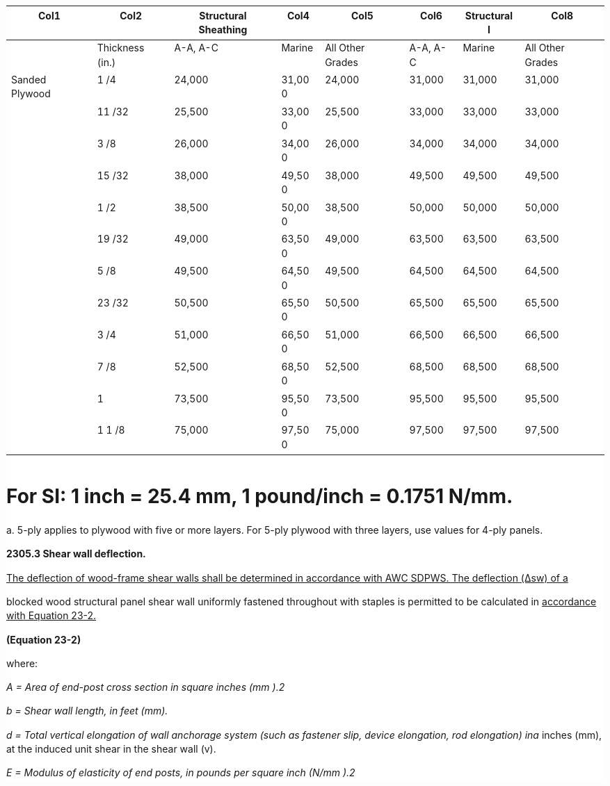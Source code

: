 |Col1|Col2|Structural Sheathing|Col4|Col5|Col6|Structural I|Col8|
|---|---|---|---|---|---|---|---|
||Thickness (in.)|A-A, A-C|Marine|All Other Grades|A-A, A-C|Marine|All Other Grades|
|Sanded Plywood|1 /4|24,000|31,000|24,000|31,000|31,000|31,000|
||11 /32|25,500|33,000|25,500|33,000|33,000|33,000|
||3 /8|26,000|34,000|26,000|34,000|34,000|34,000|
||15 /32|38,000|49,500|38,000|49,500|49,500|49,500|
||1 /2|38,500|50,000|38,500|50,000|50,000|50,000|
||19 /32|49,000|63,500|49,000|63,500|63,500|63,500|
||5 /8|49,500|64,500|49,500|64,500|64,500|64,500|
||23 /32|50,500|65,500|50,500|65,500|65,500|65,500|
||3 /4|51,000|66,500|51,000|66,500|66,500|66,500|
||7 /8|52,500|68,500|52,500|68,500|68,500|68,500|
||1|73,500|95,500|73,500|95,500|95,500|95,500|
||1 1 /8|75,000|97,500|75,000|97,500|97,500|97,500|


# For SI: 1 inch = 25.4 mm, 1 pound/inch = 0.1751 N/mm.

 a. 5-ply applies to plywood with five or more layers. For 5-ply plywood with three
 layers, use values for 4-ply panels.

**2305.3 Shear wall deflection.**

[The deflection of wood-frame shear walls shall be determined in accordance with AWC SDPWS. The deflection (Δsw) of a](http://codes.iccsafe.org/#VACC2021P1_Ch35_PromAWC_RefStdANSI_AWC_SDPWS_2021)

blocked wood structural panel shear wall uniformly fastened throughout with staples is permitted to be calculated in
[accordance with Equation 23-2.](http://codes.iccsafe.org/#VACC2021P1_Ch23_Sec2305.3_Eq23_2)

**(Equation 23-2)**


where:

_A = Area of end-post cross section in square inches (mm ).2_


_b = Shear wall length, in feet (mm)._


_d = Total vertical elongation of wall anchorage system (such as fastener slip, device elongation, rod elongation) ina_
inches (mm), at the induced unit shear in the shear wall (v).


_E = Modulus of elasticity of end posts, in pounds per square inch (N/mm ).2_
